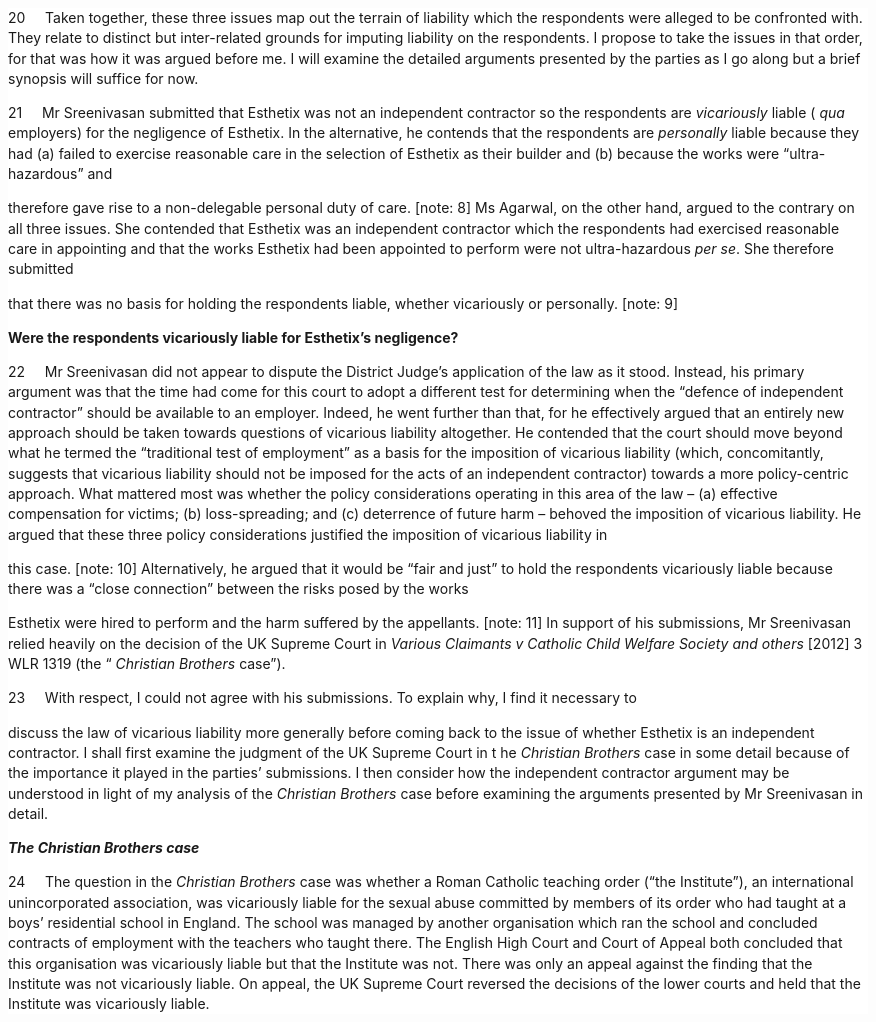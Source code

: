 20     Taken together, these three issues map out the terrain of liability which the respondents were alleged to be confronted with. They relate to distinct but inter-related grounds for imputing liability on the respondents. I propose to take the issues in that order, for that was how it was argued before me. I will examine the detailed arguments presented by the parties as I go along but a brief synopsis will suffice for now. 

21     Mr Sreenivasan submitted that Esthetix was not an independent contractor so the respondents are _vicariously_ liable ( _qua_ employers) for the negligence of Esthetix. In the alternative, he contends that the respondents are _personally_ liable because they had (a) failed to exercise reasonable care in the selection of Esthetix as their builder and (b) because the works were “ultra-hazardous” and 

therefore gave rise to a non-delegable personal duty of care. [note: 8] Ms Agarwal, on the other hand, argued to the contrary on all three issues. She contended that Esthetix was an independent contractor which the respondents had exercised reasonable care in appointing and that the works Esthetix had been appointed to perform were not ultra-hazardous _per se_. She therefore submitted 

that there was no basis for holding the respondents liable, whether vicariously or personally. [note: 9] 

**Were the respondents vicariously liable for Esthetix’s negligence?** 

22     Mr Sreenivasan did not appear to dispute the District Judge’s application of the law as it stood. Instead, his primary argument was that the time had come for this court to adopt a different test for determining when the “defence of independent contractor” should be available to an employer. Indeed, he went further than that, for he effectively argued that an entirely new approach should be taken towards questions of vicarious liability altogether. He contended that the court should move beyond what he termed the “traditional test of employment” as a basis for the imposition of vicarious liability (which, concomitantly, suggests that vicarious liability should not be imposed for the acts of an independent contractor) towards a more policy-centric approach. What mattered most was whether the policy considerations operating in this area of the law – (a) effective compensation for victims; (b) loss-spreading; and (c) deterrence of future harm – behoved the imposition of vicarious liability. He argued that these three policy considerations justified the imposition of vicarious liability in 

this case. [note: 10] Alternatively, he argued that it would be “fair and just” to hold the respondents vicariously liable because there was a “close connection” between the risks posed by the works 

Esthetix were hired to perform and the harm suffered by the appellants. [note: 11] In support of his submissions, Mr Sreenivasan relied heavily on the decision of the UK Supreme Court in _Various Claimants v Catholic Child Welfare Society and others_ [2012] 3 WLR 1319 (the “ _Christian Brothers_ case”). 

23     With respect, I could not agree with his submissions. To explain why, I find it necessary to 


discuss the law of vicarious liability more generally before coming back to the issue of whether Esthetix is an independent contractor. I shall first examine the judgment of the UK Supreme Court in t he _Christian Brothers_ case in some detail because of the importance it played in the parties’ submissions. I then consider how the independent contractor argument may be understood in light of my analysis of the _Christian Brothers_ case before examining the arguments presented by Mr Sreenivasan in detail. 

**_The Christian Brothers case_** 

24     The question in the _Christian Brothers_ case was whether a Roman Catholic teaching order (“the Institute”), an international unincorporated association, was vicariously liable for the sexual abuse committed by members of its order who had taught at a boys’ residential school in England. The school was managed by another organisation which ran the school and concluded contracts of employment with the teachers who taught there. The English High Court and Court of Appeal both concluded that this organisation was vicariously liable but that the Institute was not. There was only an appeal against the finding that the Institute was not vicariously liable. On appeal, the UK Supreme Court reversed the decisions of the lower courts and held that the Institute was vicariously liable. 
